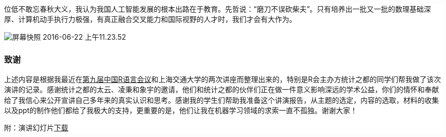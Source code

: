 位低不敢忘春秋大义，我认为我国人工智能发展的根本出路在于教育。先哲说：“磨刀不误砍柴夫”。只有培养出一批又一批的数理基础深厚、计算机动手执行力极强，有真正融合交叉能力和国际视野的人才时，我们才会有大作为。

![屏幕快照 2016-06-22 上午11.23.52](https://cos.name/wp-content/uploads/2016/06/屏幕快照-2016-06-22-上午11.23.52.png)

### **致谢**

上述内容是根据我最近在[第九届中国R语言会议](http://china-r.org/bj2016/)和上海交通大学的两次讲座而整理出来的，特别是R会主办方统计之都的同学们帮我做了该次演讲的记录。感谢统计之都的太云、凌秉和象宇的邀请，他们和统计之都的伙伴们正在做一件意义影响深远的学术公益，你们的情怀和奉献给了我信心来公开宣讲自己多年来的真实认识和思考。感谢我的学生们帮助我准备这个讲演报告，从主题的选定，内容的选取，材料的收集以及ppt的制作他们都给了我极大的支持，更重要的是，他们让我在机器学习领域的求索一直不孤独。谢谢大家！

附：演讲幻灯片[下载](https://cos.name/wp-content/uploads/2016/06/zhzhang_aiml_2016_06_02.pdf)
